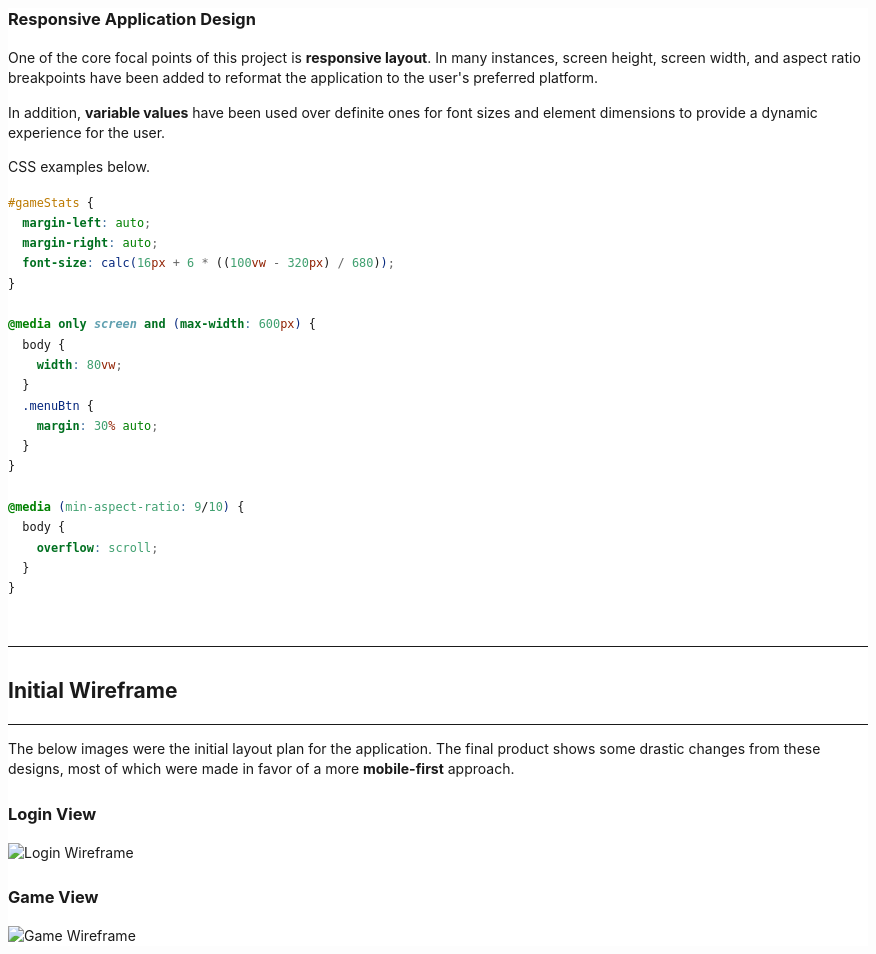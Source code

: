 ### **Responsive Application Design**

One of the core focal points of this project is **responsive layout**. In many instances, screen height, screen width, and aspect ratio breakpoints have been added to reformat the application to the user's preferred platform.

In addition, **variable values** have been used over definite ones for font sizes and element dimensions to provide a dynamic experience for the user.

CSS examples below.

```css
#gameStats {
  margin-left: auto;
  margin-right: auto;
  font-size: calc(16px + 6 * ((100vw - 320px) / 680));
}

@media only screen and (max-width: 600px) {
  body {
    width: 80vw;
  }
  .menuBtn {
    margin: 30% auto;
  }
}

@media (min-aspect-ratio: 9/10) {
  body {
    overflow: scroll;
  }
}
```

<p>&nbsp;</p>

---

## **Initial Wireframe**

---

The below images were the initial layout plan for the application. The final product shows some drastic changes from these designs, most of which were made in favor of a more **mobile-first** approach.

### Login View
![Login Wireframe](https://i.imgur.com/uzY4kCJ.png)

### Game View
![Game Wireframe](https://i.imgur.com/4BZxNkw.png)
